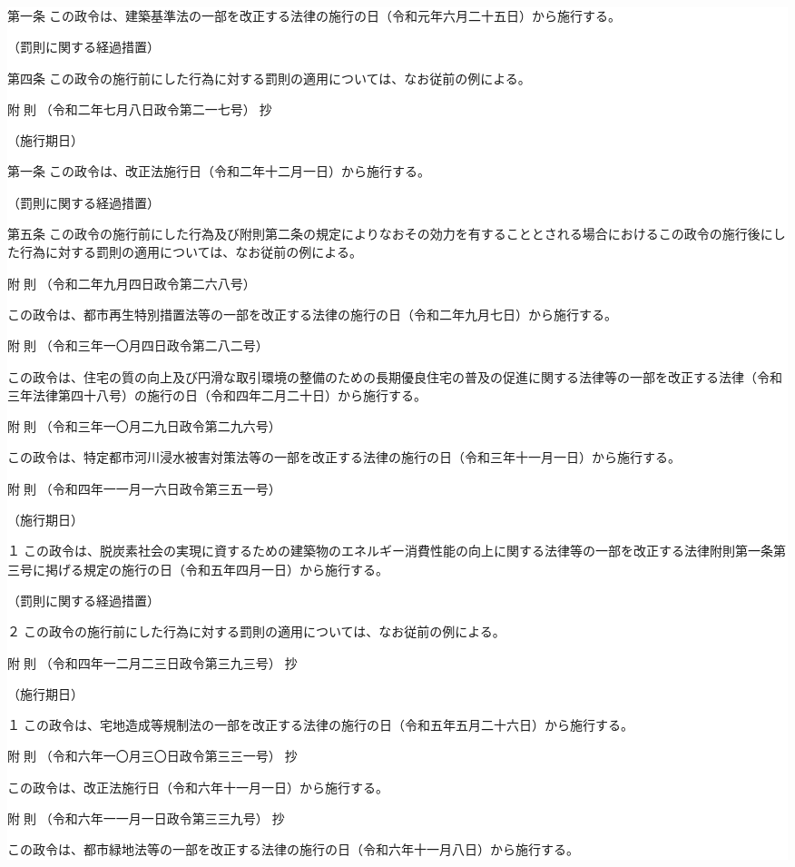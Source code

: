 第一条 この政令は、建築基準法の一部を改正する法律の施行の日（令和元年六月二十五日）から施行する。

（罰則に関する経過措置）

第四条 この政令の施行前にした行為に対する罰則の適用については、なお従前の例による。

附 則 （令和二年七月八日政令第二一七号） 抄

（施行期日）

第一条 この政令は、改正法施行日（令和二年十二月一日）から施行する。

（罰則に関する経過措置）

第五条 この政令の施行前にした行為及び附則第二条の規定によりなおその効力を有することとされる場合におけるこの政令の施行後にした行為に対する罰則の適用については、なお従前の例による。

附 則 （令和二年九月四日政令第二六八号）

この政令は、都市再生特別措置法等の一部を改正する法律の施行の日（令和二年九月七日）から施行する。

附 則 （令和三年一〇月四日政令第二八二号）

この政令は、住宅の質の向上及び円滑な取引環境の整備のための長期優良住宅の普及の促進に関する法律等の一部を改正する法律（令和三年法律第四十八号）の施行の日（令和四年二月二十日）から施行する。

附 則 （令和三年一〇月二九日政令第二九六号）

この政令は、特定都市河川浸水被害対策法等の一部を改正する法律の施行の日（令和三年十一月一日）から施行する。

附 則 （令和四年一一月一六日政令第三五一号）

（施行期日）

１ この政令は、脱炭素社会の実現に資するための建築物のエネルギー消費性能の向上に関する法律等の一部を改正する法律附則第一条第三号に掲げる規定の施行の日（令和五年四月一日）から施行する。

（罰則に関する経過措置）

２ この政令の施行前にした行為に対する罰則の適用については、なお従前の例による。

附 則 （令和四年一二月二三日政令第三九三号） 抄

（施行期日）

１ この政令は、宅地造成等規制法の一部を改正する法律の施行の日（令和五年五月二十六日）から施行する。

附 則 （令和六年一〇月三〇日政令第三三一号） 抄

この政令は、改正法施行日（令和六年十一月一日）から施行する。

附 則 （令和六年一一月一日政令第三三九号） 抄

この政令は、都市緑地法等の一部を改正する法律の施行の日（令和六年十一月八日）から施行する。
